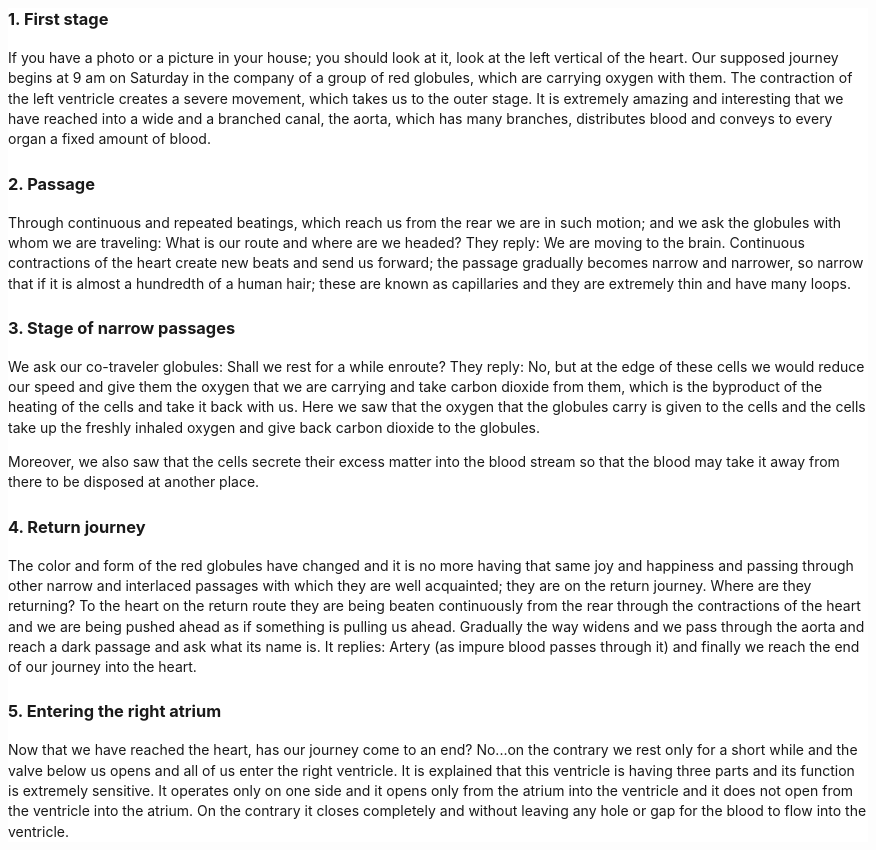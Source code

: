 ### 1. First stage

If you have a photo or a picture in your house; you should look at it,
look at the left vertical of the heart. Our supposed journey begins at 9
am on Saturday in the company of a group of red globules, which are
carrying oxygen with them. The contraction of the left ventricle creates
a severe movement, which takes us to the outer stage. It is extremely
amazing and interesting that we have reached into a wide and a branched
canal, the aorta, which has many branches, distributes blood and conveys
to every organ a fixed amount of blood.

### 2. Passage

Through continuous and repeated beatings, which reach us from the rear
we are in such motion; and we ask the globules with whom we are
traveling: What is our route and where are we headed? They reply: We are
moving to the brain. Continuous contractions of the heart create new
beats and send us forward; the passage gradually becomes narrow and
narrower, so narrow that if it is almost a hundredth of a human hair;
these are known as capillaries and they are extremely thin and have many
loops.

### 3. Stage of narrow passages

We ask our co-traveler globules: Shall we rest for a while enroute? They
reply: No, but at the edge of these cells we would reduce our speed and
give them the oxygen that we are carrying and take carbon dioxide from
them, which is the byproduct of the heating of the cells and take it
back with us. Here we saw that the oxygen that the globules carry is
given to the cells and the cells take up the freshly inhaled oxygen and
give back carbon dioxide to the globules.

Moreover, we also saw that the cells secrete their excess matter into
the blood stream so that the blood may take it away from there to be
disposed at another place.

### 4. Return journey

The color and form of the red globules have changed and it is no more
having that same joy and happiness and passing through other narrow and
interlaced passages with which they are well acquainted; they are on the
return journey. Where are they returning? To the heart on the return
route they are being beaten continuously from the rear through the
contractions of the heart and we are being pushed ahead as if something
is pulling us ahead. Gradually the way widens and we pass through the
aorta and reach a dark passage and ask what its name is. It replies:
Artery (as impure blood passes through it) and finally we reach the end
of our journey into the heart.

### 5. Entering the right atrium

Now that we have reached the heart, has our journey come to an end?
No...on the contrary we rest only for a short while and the valve below
us opens and all of us enter the right ventricle. It is explained that
this ventricle is having three parts and its function is extremely
sensitive. It operates only on one side and it opens only from the
atrium into the ventricle and it does not open from the ventricle into
the atrium. On the contrary it closes completely and without leaving any
hole or gap for the blood to flow into the ventricle.

